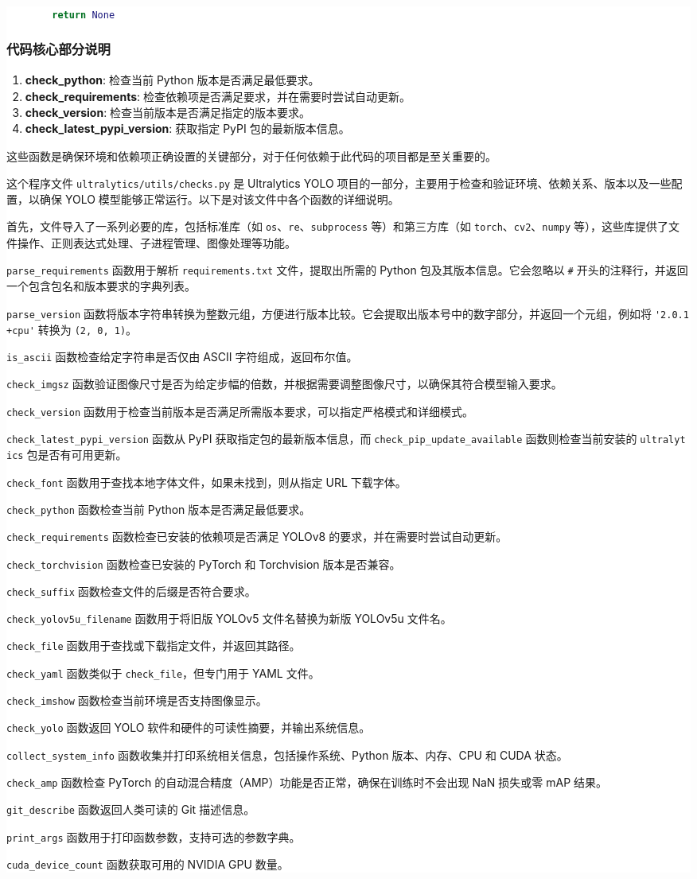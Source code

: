 ```python
        return None
```

### 代码核心部分说明
1. **check_python**: 检查当前 Python 版本是否满足最低要求。
2. **check_requirements**: 检查依赖项是否满足要求，并在需要时尝试自动更新。
3. **check_version**: 检查当前版本是否满足指定的版本要求。
4. **check_latest_pypi_version**: 获取指定 PyPI 包的最新版本信息。

这些函数是确保环境和依赖项正确设置的关键部分，对于任何依赖于此代码的项目都是至关重要的。

这个程序文件 `ultralytics/utils/checks.py` 是 Ultralytics YOLO 项目的一部分，主要用于检查和验证环境、依赖关系、版本以及一些配置，以确保 YOLO 模型能够正常运行。以下是对该文件中各个函数的详细说明。

首先，文件导入了一系列必要的库，包括标准库（如 `os`、`re`、`subprocess` 等）和第三方库（如 `torch`、`cv2`、`numpy` 等），这些库提供了文件操作、正则表达式处理、子进程管理、图像处理等功能。

`parse_requirements` 函数用于解析 `requirements.txt` 文件，提取出所需的 Python 包及其版本信息。它会忽略以 `#` 开头的注释行，并返回一个包含包名和版本要求的字典列表。

`parse_version` 函数将版本字符串转换为整数元组，方便进行版本比较。它会提取出版本号中的数字部分，并返回一个元组，例如将 `'2.0.1+cpu'` 转换为 `(2, 0, 1)`。

`is_ascii` 函数检查给定字符串是否仅由 ASCII 字符组成，返回布尔值。

`check_imgsz` 函数验证图像尺寸是否为给定步幅的倍数，并根据需要调整图像尺寸，以确保其符合模型输入要求。

`check_version` 函数用于检查当前版本是否满足所需版本要求，可以指定严格模式和详细模式。

`check_latest_pypi_version` 函数从 PyPI 获取指定包的最新版本信息，而 `check_pip_update_available` 函数则检查当前安装的 `ultralytics` 包是否有可用更新。

`check_font` 函数用于查找本地字体文件，如果未找到，则从指定 URL 下载字体。

`check_python` 函数检查当前 Python 版本是否满足最低要求。

`check_requirements` 函数检查已安装的依赖项是否满足 YOLOv8 的要求，并在需要时尝试自动更新。

`check_torchvision` 函数检查已安装的 PyTorch 和 Torchvision 版本是否兼容。

`check_suffix` 函数检查文件的后缀是否符合要求。

`check_yolov5u_filename` 函数用于将旧版 YOLOv5 文件名替换为新版 YOLOv5u 文件名。

`check_file` 函数用于查找或下载指定文件，并返回其路径。

`check_yaml` 函数类似于 `check_file`，但专门用于 YAML 文件。

`check_imshow` 函数检查当前环境是否支持图像显示。

`check_yolo` 函数返回 YOLO 软件和硬件的可读性摘要，并输出系统信息。

`collect_system_info` 函数收集并打印系统相关信息，包括操作系统、Python 版本、内存、CPU 和 CUDA 状态。

`check_amp` 函数检查 PyTorch 的自动混合精度（AMP）功能是否正常，确保在训练时不会出现 NaN 损失或零 mAP 结果。

`git_describe` 函数返回人类可读的 Git 描述信息。

`print_args` 函数用于打印函数参数，支持可选的参数字典。

`cuda_device_count` 函数获取可用的 NVIDIA GPU 数量。
